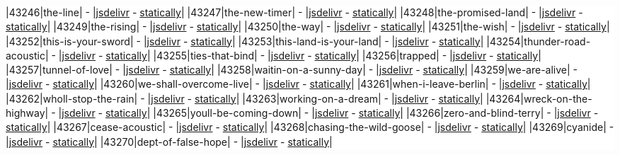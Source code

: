 |43246|the-line| - |[jsdelivr](https://cdn.jsdelivr.net/gh/dbchord/c2-3-6/40001-45000/43001-43500/the-line.png) - [statically](https://cdn.statically.io/gh/dbchord/c2-3-6/i/40001-45000/43001-43500/the-line.png)|
|43247|the-new-timer| - |[jsdelivr](https://cdn.jsdelivr.net/gh/dbchord/c2-3-6/40001-45000/43001-43500/the-new-timer.png) - [statically](https://cdn.statically.io/gh/dbchord/c2-3-6/i/40001-45000/43001-43500/the-new-timer.png)|
|43248|the-promised-land| - |[jsdelivr](https://cdn.jsdelivr.net/gh/dbchord/c2-3-6/40001-45000/43001-43500/the-promised-land.png) - [statically](https://cdn.statically.io/gh/dbchord/c2-3-6/i/40001-45000/43001-43500/the-promised-land.png)|
|43249|the-rising| - |[jsdelivr](https://cdn.jsdelivr.net/gh/dbchord/c2-3-6/40001-45000/43001-43500/the-rising.png) - [statically](https://cdn.statically.io/gh/dbchord/c2-3-6/i/40001-45000/43001-43500/the-rising.png)|
|43250|the-way| - |[jsdelivr](https://cdn.jsdelivr.net/gh/dbchord/c2-3-6/40001-45000/43001-43500/the-way.png) - [statically](https://cdn.statically.io/gh/dbchord/c2-3-6/i/40001-45000/43001-43500/the-way.png)|
|43251|the-wish| - |[jsdelivr](https://cdn.jsdelivr.net/gh/dbchord/c2-3-6/40001-45000/43001-43500/the-wish.png) - [statically](https://cdn.statically.io/gh/dbchord/c2-3-6/i/40001-45000/43001-43500/the-wish.png)|
|43252|this-is-your-sword| - |[jsdelivr](https://cdn.jsdelivr.net/gh/dbchord/c2-3-6/40001-45000/43001-43500/this-is-your-sword.png) - [statically](https://cdn.statically.io/gh/dbchord/c2-3-6/i/40001-45000/43001-43500/this-is-your-sword.png)|
|43253|this-land-is-your-land| - |[jsdelivr](https://cdn.jsdelivr.net/gh/dbchord/c2-3-6/40001-45000/43001-43500/this-land-is-your-land.png) - [statically](https://cdn.statically.io/gh/dbchord/c2-3-6/i/40001-45000/43001-43500/this-land-is-your-land.png)|
|43254|thunder-road-acoustic| - |[jsdelivr](https://cdn.jsdelivr.net/gh/dbchord/c2-3-6/40001-45000/43001-43500/thunder-road-acoustic.png) - [statically](https://cdn.statically.io/gh/dbchord/c2-3-6/i/40001-45000/43001-43500/thunder-road-acoustic.png)|
|43255|ties-that-bind| - |[jsdelivr](https://cdn.jsdelivr.net/gh/dbchord/c2-3-6/40001-45000/43001-43500/ties-that-bind.png) - [statically](https://cdn.statically.io/gh/dbchord/c2-3-6/i/40001-45000/43001-43500/ties-that-bind.png)|
|43256|trapped| - |[jsdelivr](https://cdn.jsdelivr.net/gh/dbchord/c2-3-6/40001-45000/43001-43500/trapped.png) - [statically](https://cdn.statically.io/gh/dbchord/c2-3-6/i/40001-45000/43001-43500/trapped.png)|
|43257|tunnel-of-love| - |[jsdelivr](https://cdn.jsdelivr.net/gh/dbchord/c2-3-6/40001-45000/43001-43500/tunnel-of-love.png) - [statically](https://cdn.statically.io/gh/dbchord/c2-3-6/i/40001-45000/43001-43500/tunnel-of-love.png)|
|43258|waitin-on-a-sunny-day| - |[jsdelivr](https://cdn.jsdelivr.net/gh/dbchord/c2-3-6/40001-45000/43001-43500/waitin-on-a-sunny-day.png) - [statically](https://cdn.statically.io/gh/dbchord/c2-3-6/i/40001-45000/43001-43500/waitin-on-a-sunny-day.png)|
|43259|we-are-alive| - |[jsdelivr](https://cdn.jsdelivr.net/gh/dbchord/c2-3-6/40001-45000/43001-43500/we-are-alive.png) - [statically](https://cdn.statically.io/gh/dbchord/c2-3-6/i/40001-45000/43001-43500/we-are-alive.png)|
|43260|we-shall-overcome-live| - |[jsdelivr](https://cdn.jsdelivr.net/gh/dbchord/c2-3-6/40001-45000/43001-43500/we-shall-overcome-live.png) - [statically](https://cdn.statically.io/gh/dbchord/c2-3-6/i/40001-45000/43001-43500/we-shall-overcome-live.png)|
|43261|when-i-leave-berlin| - |[jsdelivr](https://cdn.jsdelivr.net/gh/dbchord/c2-3-6/40001-45000/43001-43500/when-i-leave-berlin.png) - [statically](https://cdn.statically.io/gh/dbchord/c2-3-6/i/40001-45000/43001-43500/when-i-leave-berlin.png)|
|43262|wholl-stop-the-rain| - |[jsdelivr](https://cdn.jsdelivr.net/gh/dbchord/c2-3-6/40001-45000/43001-43500/wholl-stop-the-rain.png) - [statically](https://cdn.statically.io/gh/dbchord/c2-3-6/i/40001-45000/43001-43500/wholl-stop-the-rain.png)|
|43263|working-on-a-dream| - |[jsdelivr](https://cdn.jsdelivr.net/gh/dbchord/c2-3-6/40001-45000/43001-43500/working-on-a-dream.png) - [statically](https://cdn.statically.io/gh/dbchord/c2-3-6/i/40001-45000/43001-43500/working-on-a-dream.png)|
|43264|wreck-on-the-highway| - |[jsdelivr](https://cdn.jsdelivr.net/gh/dbchord/c2-3-6/40001-45000/43001-43500/wreck-on-the-highway.png) - [statically](https://cdn.statically.io/gh/dbchord/c2-3-6/i/40001-45000/43001-43500/wreck-on-the-highway.png)|
|43265|youll-be-coming-down| - |[jsdelivr](https://cdn.jsdelivr.net/gh/dbchord/c2-3-6/40001-45000/43001-43500/youll-be-coming-down.png) - [statically](https://cdn.statically.io/gh/dbchord/c2-3-6/i/40001-45000/43001-43500/youll-be-coming-down.png)|
|43266|zero-and-blind-terry| - |[jsdelivr](https://cdn.jsdelivr.net/gh/dbchord/c2-3-6/40001-45000/43001-43500/zero-and-blind-terry.png) - [statically](https://cdn.statically.io/gh/dbchord/c2-3-6/i/40001-45000/43001-43500/zero-and-blind-terry.png)|
|43267|cease-acoustic| - |[jsdelivr](https://cdn.jsdelivr.net/gh/dbchord/c2-3-6/40001-45000/43001-43500/cease-acoustic.png) - [statically](https://cdn.statically.io/gh/dbchord/c2-3-6/i/40001-45000/43001-43500/cease-acoustic.png)|
|43268|chasing-the-wild-goose| - |[jsdelivr](https://cdn.jsdelivr.net/gh/dbchord/c2-3-6/40001-45000/43001-43500/chasing-the-wild-goose.png) - [statically](https://cdn.statically.io/gh/dbchord/c2-3-6/i/40001-45000/43001-43500/chasing-the-wild-goose.png)|
|43269|cyanide| - |[jsdelivr](https://cdn.jsdelivr.net/gh/dbchord/c2-3-6/40001-45000/43001-43500/cyanide.png) - [statically](https://cdn.statically.io/gh/dbchord/c2-3-6/i/40001-45000/43001-43500/cyanide.png)|
|43270|dept-of-false-hope| - |[jsdelivr](https://cdn.jsdelivr.net/gh/dbchord/c2-3-6/40001-45000/43001-43500/dept-of-false-hope.png) - [statically](https://cdn.statically.io/gh/dbchord/c2-3-6/i/40001-45000/43001-43500/dept-of-false-hope.png)|